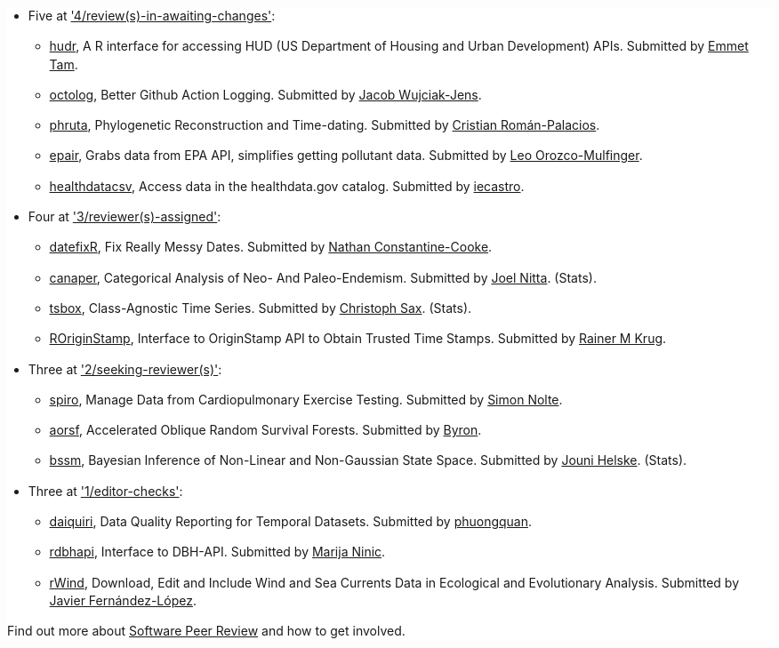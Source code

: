 * Five at ['4/review(s)-in-awaiting-changes'](https://github.com/ropensci/software-review/issues?q=is%3Aissue+is%3Aopen+sort%3Aupdated-desc+label%3A4/review(s)-in-awaiting-changes):

     * [hudr](https://github.com/ropensci/software-review/issues/524), A R interface for accessing HUD (US Department of Housing and Urban Development) APIs. Submitted by [Emmet Tam](https://github.com/etam4260/etam4260). 

    * [octolog](https://github.com/ropensci/software-review/issues/502), Better Github Action Logging. Submitted by [Jacob Wujciak-Jens](https://github.com/assignUser). 

    * [phruta](https://github.com/ropensci/software-review/issues/458), Phylogenetic Reconstruction and Time-dating. Submitted by [Cristian Román-Palacios](http://cromanpa94.github.io/cromanpa/). 

    * [epair](https://github.com/ropensci/software-review/issues/418), Grabs data from EPA API, simplifies getting pollutant data. Submitted by [Leo Orozco-Mulfinger](https://github.com/GLOrozcoM). 

    * [healthdatacsv](https://github.com/ropensci/software-review/issues/358), Access data in the healthdata.gov catalog. Submitted by [iecastro](http://iecastro.netlify.com). 

* Four at ['3/reviewer(s)-assigned'](https://github.com/ropensci/software-review/issues?q=is%3Aissue+is%3Aopen+sort%3Aupdated-desc+label%3A3/reviewer(s)-assigned):

     * [datefixR](https://github.com/ropensci/software-review/issues/533), Fix Really Messy Dates. Submitted by [Nathan Constantine-Cooke](http://constantine-cooke.com). 

    * [canaper](https://github.com/ropensci/software-review/issues/475), Categorical Analysis of Neo- And Paleo-Endemism. Submitted by [Joel Nitta](https://joelnitta.com).  (Stats).

    * [tsbox](https://github.com/ropensci/software-review/issues/464), Class-Agnostic Time Series. Submitted by [Christoph Sax](http://www.cynkra.com).  (Stats).

    * [ROriginStamp](https://github.com/ropensci/software-review/issues/433), Interface to OriginStamp API to Obtain Trusted Time Stamps. Submitted by [Rainer M Krug](https://github.com/rkrug). 

* Three at ['2/seeking-reviewer(s)'](https://github.com/ropensci/software-review/issues?q=is%3Aissue+is%3Aopen+sort%3Aupdated-desc+label%3A2/seeking-reviewer(s)):

     * [spiro](https://github.com/ropensci/software-review/issues/541), Manage Data from Cardiopulmonary Exercise Testing. Submitted by [Simon Nolte](https://github.com/smnnlt). 

    * [aorsf](https://github.com/ropensci/software-review/issues/532), Accelerated Oblique Random Survival Forests. Submitted by [Byron](https://github.com/bcjaeger). 

    * [bssm](https://github.com/ropensci/software-review/issues/489), Bayesian Inference of Non-Linear and Non-Gaussian State Space. Submitted by [Jouni Helske](http://jounihelske.netlify.app).  (Stats).

* Three at ['1/editor-checks'](https://github.com/ropensci/software-review/issues?q=is%3Aissue+is%3Aopen+sort%3Aupdated-desc+label%3A1/editor-checks):

     * [daiquiri](https://github.com/ropensci/software-review/issues/535), Data Quality Reporting for Temporal Datasets. Submitted by [phuongquan](https://github.com/phuongquan). 

    * [rdbhapi](https://github.com/ropensci/software-review/issues/443), Interface to DBH-API. Submitted by [Marija Ninic](https://hkdir.no/). 

    * [rWind](https://github.com/ropensci/software-review/issues/429), Download, Edit and Include Wind and Sea Currents Data in Ecological and Evolutionary Analysis. Submitted by [Javier Fernández-López](http://allthiswasfield.blogspot.com.es/). 

Find out more about [Software Peer Review](/software-review) and how to get involved.
